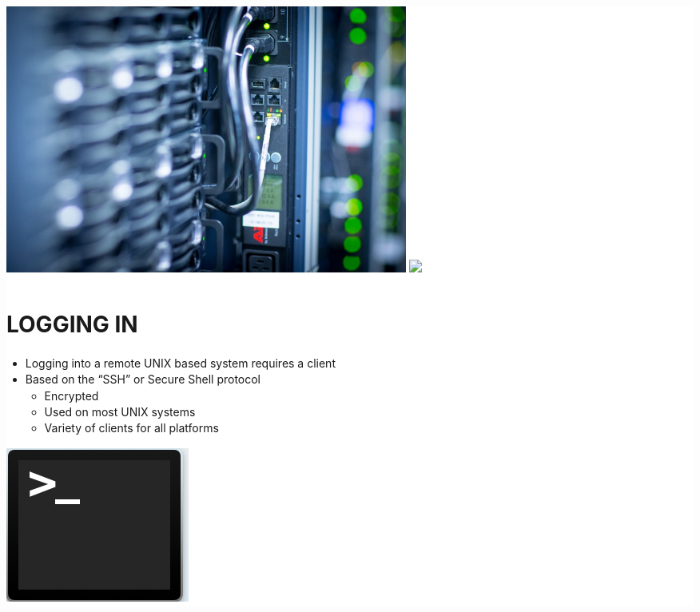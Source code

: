 <img src="img/UsingRivannaCommandLine2.jpg" width=500px />

<img src="img/UsingRivannaCommandLine3.jpg" width=500px />

# LOGGING IN

* Logging into a remote UNIX based system requires a client
* Based on the “SSH” or Secure Shell protocol
  * Encrypted
  * Used on most UNIX systems
  * Variety of clients for all platforms

<img src="img/UsingRivannaCommandLine4.png" width=228px />
